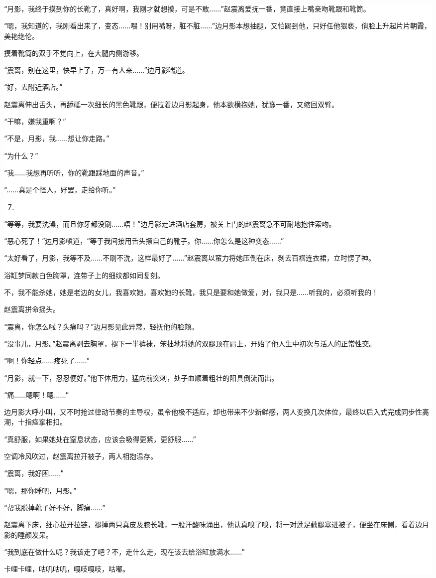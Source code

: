 “月影，我终于摸到你的长靴了，真好啊，我刚才就想摸，可是不敢……”赵震离爱抚一番，竟直接上嘴亲吻靴跟和靴筒。

“嗯，我知道的，我刚看出来了，变态……喂！别用嘴呀，脏不脏……”边月影本想抽腿，又怕踢到他，只好任他猥亵，俏脸上升起片片朝霞，美艳绝伦。

摸着靴筒的双手不觉向上，在大腿内侧游移。

“震离，别在这里，快早上了，万一有人来……”边月影喘道。

“好，去附近酒店。”

赵震离伸出舌头，再舔砥一次细长的黑色靴跟，便拉着边月影起身，他本欲横抱她，犹豫一番，又缩回双臂。

“干嘛，嫌我重啊？”

“不是，月影，我……想让你走路。”

“为什么？”

“我……我想再听听，你的靴跟踩地面的声音。”

“……真是个怪人，好罢，走给你听。”


7.


“等等，我要洗澡，而且你牙都没刷……唔！”边月影走进酒店套房，被关上门的赵震离急不可耐地抱住索吻。

“恶心死了！”边月影嗔道，“等于我间接用舌头擦自己的靴子。你……你怎么是这种变态……”

“太好看了，月影，我等不及……不刷不洗，这样最好了……”赵震离以蛮力将她压倒在床，剥去百褶连衣裙，立时愣了神。

浴缸梦同款白色胸罩，连带子上的细纹都如同复刻。

不，我不能杀她，她是老边的女儿，我喜欢她，喜欢她的长靴，我只是要和她做爱，对，我只是……听我的，必须听我的！

赵震离拼命摇头。

“震离，你怎么啦？头痛吗？”边月影见此异常，轻抚他的脸颊。

“没事儿，月影。”赵震离剥去胸罩，褪下一半裤袜，笨拙地将她的双腿顶在肩上，开始了他人生中初次与活人的正常性交。

“啊！你轻点……疼死了……”

“月影，就一下，忍忍便好。”他下体用力，猛向前突刺，处子血顺着粗壮的阳具倒流而出。

“痛……嗯啊！嗯……”

边月影大呼小叫，又不时抢过律动节奏的主导权，虽令他极不适应，却也带来不少新鲜感，两人变换几次体位，最终以后入式完成同步性高潮，十指痉挛相扣。

“真舒服，如果她处在窒息状态，应该会吸得更紧，更舒服……”

空调冷风吹过，赵震离拉开被子，两人相抱温存。

“震离，我好困……”

“嗯，那你睡吧，月影。”

“帮我脱掉靴子好不好，脚痛……”

赵震离下床，细心拉开拉链，褪掉两只真皮及膝长靴，一股汗酸味涌出，他认真嗅了嗅，将一对莲足藕腿塞进被子，便坐在床侧，看着边月影的睡颜发呆。

“我到底在做什么呢？我该走了吧？不，走什么走，现在该去给浴缸放满水……”

卡哩卡哩，咕叽咕叽，嘎吱嘎吱，咕嘟。
